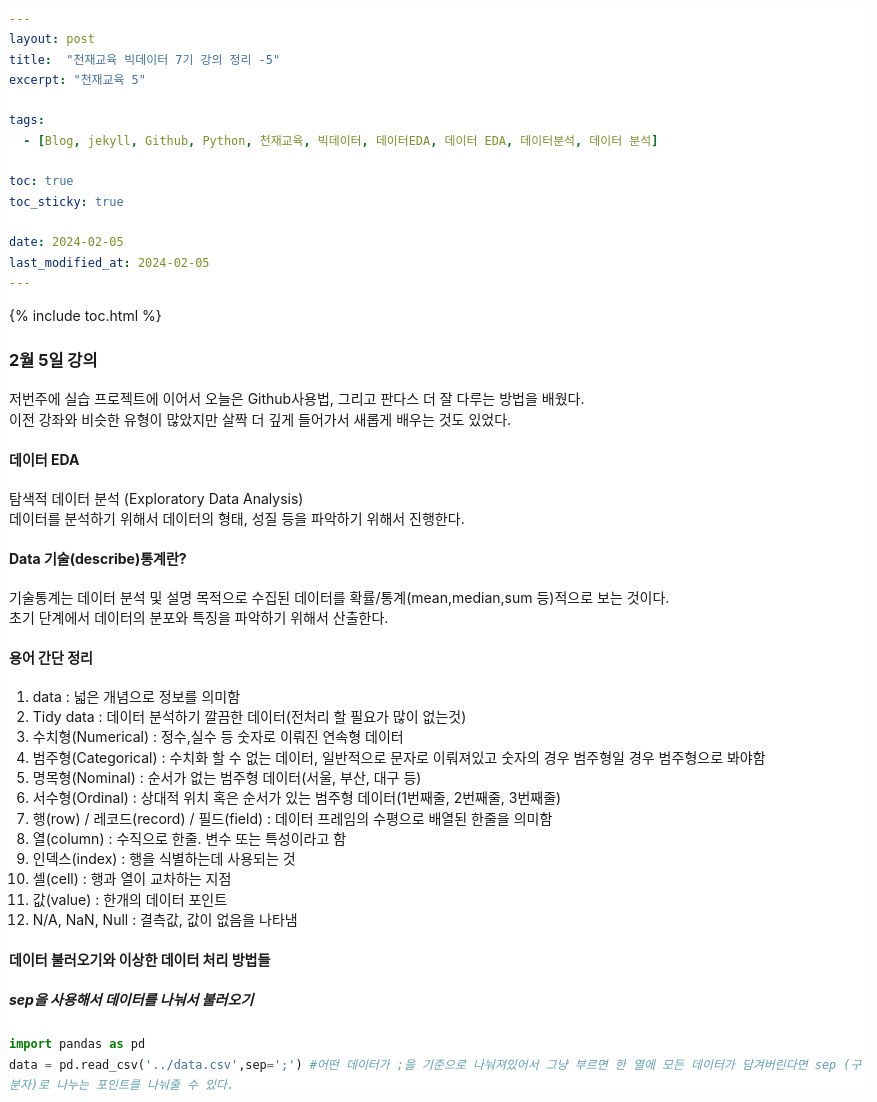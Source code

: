 ```yaml
---
layout: post
title:  "천재교육 빅데이터 7기 강의 정리 -5"
excerpt: "천재교육 5"

tags:
  - [Blog, jekyll, Github, Python, 천재교육, 빅데이터, 데이터EDA, 데이터 EDA, 데이터분석, 데이터 분석]

toc: true
toc_sticky: true
 
date: 2024-02-05
last_modified_at: 2024-02-05
---
```


{% include toc.html %}

### 2월 5일 강의

저번주에 실습 프로젝트에 이어서 오늘은 Github사용법, 그리고 판다스 더 잘 다루는 방법을 배웠다.   
이전 강좌와 비슷한 유형이 많았지만 살짝 더 깊게 들어가서 새롭게 배우는 것도 있었다.   




#### 데이터 EDA
탐색적 데이터 분석 (Exploratory Data Analysis)   
데이터를 분석하기 위해서 데이터의 형태, 성질 등을 파악하기 위해서 진행한다.

#### Data 기술(describe)통계란?
기술통계는 데이터 분석 및 설명 목적으로 수집된 데이터를 확률/통계(mean,median,sum 등)적으로 보는 것이다.   
초기 단계에서 데이터의 분포와 특징을 파악하기 위해서 산출한다.

#### 용어 간단 정리
1. data : 넓은 개념으로 정보를 의미함
2. Tidy data : 데이터 분석하기 깔끔한 데이터(전처리 할 필요가 많이 없는것)
3. 수치형(Numerical) : 정수,실수 등 숫자로 이뤄진 연속형 데이터
4. 범주형(Categorical) : 수치화 할 수 없는 데이터, 일반적으로 문자로 이뤄져있고 숫자의 경우 범주형일 경우 범주형으로 봐야함
5. 명목형(Nominal) : 순서가 없는 범주형 데이터(서울, 부산, 대구 등)
6. 서수형(Ordinal) : 상대적 위치 혹은 순서가 있는 범주형 데이터(1번째줄, 2번째줄, 3번째줄)
7. 행(row) / 레코드(record) / 필드(field) : 데이터 프레임의 수평으로 배열된 한줄을 의미함
8. 열(column) : 수직으로 한줄. 변수 또는 특성이라고 함
9. 인덱스(index) : 행을 식별하는데 사용되는 것
10. 셀(cell) : 행과 열이 교차하는 지점
11. 값(value) : 한개의 데이터 포인트
12. N/A, NaN, Null : 결측값, 값이 없음을 나타냄

#### 데이터 불러오기와 이상한 데이터 처리 방법들
##### sep을 사용해서 데이터를 나눠서 불러오기   

```python
import pandas as pd
data = pd.read_csv('../data.csv',sep=';') #어떤 데이터가 ;을 기준으로 나눠져있어서 그냥 부르면 한 열에 모든 데이터가 담겨버린다면 sep (구분자)로 나누는 포인트를 나눠줄 수 있다. 
```   

